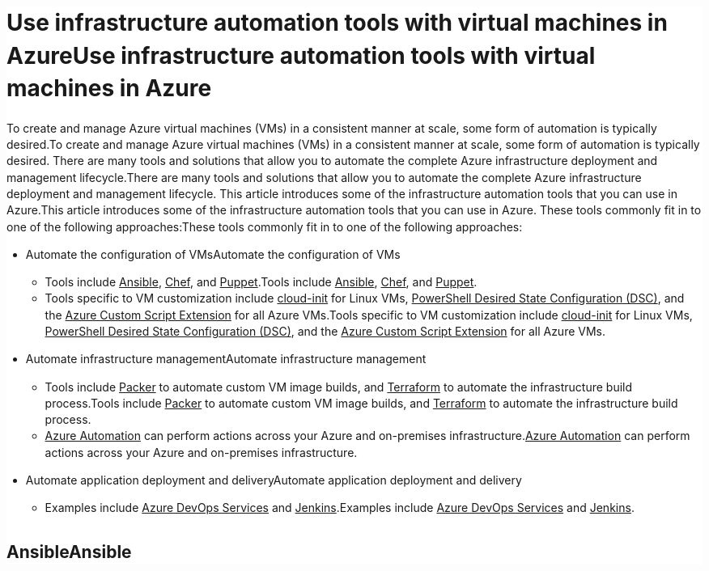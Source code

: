 # <a name="use-infrastructure-automation-tools-with-virtual-machines-in-azure"></a><span data-ttu-id="5356e-101">Use infrastructure automation tools with virtual machines in Azure</span><span class="sxs-lookup"><span data-stu-id="5356e-101">Use infrastructure automation tools with virtual machines in Azure</span></span>
<span data-ttu-id="5356e-102">To create and manage Azure virtual machines (VMs) in a consistent manner at scale, some form of automation is typically desired.</span><span class="sxs-lookup"><span data-stu-id="5356e-102">To create and manage Azure virtual machines (VMs) in a consistent manner at scale, some form of automation is typically desired.</span></span> <span data-ttu-id="5356e-103">There are many tools and solutions that allow you to automate the complete Azure infrastructure deployment and management lifecycle.</span><span class="sxs-lookup"><span data-stu-id="5356e-103">There are many tools and solutions that allow you to automate the complete Azure infrastructure deployment and management lifecycle.</span></span> <span data-ttu-id="5356e-104">This article introduces some of the infrastructure automation tools that you can use in Azure.</span><span class="sxs-lookup"><span data-stu-id="5356e-104">This article introduces some of the infrastructure automation tools that you can use in Azure.</span></span> <span data-ttu-id="5356e-105">These tools commonly fit in to one of the following approaches:</span><span class="sxs-lookup"><span data-stu-id="5356e-105">These tools commonly fit in to one of the following approaches:</span></span>

- <span data-ttu-id="5356e-106">Automate the configuration of VMs</span><span class="sxs-lookup"><span data-stu-id="5356e-106">Automate the configuration of VMs</span></span>
    - <span data-ttu-id="5356e-107">Tools include [Ansible](#ansible), [Chef](#chef), and [Puppet](#puppet).</span><span class="sxs-lookup"><span data-stu-id="5356e-107">Tools include [Ansible](#ansible), [Chef](#chef), and [Puppet](#puppet).</span></span>
    - <span data-ttu-id="5356e-108">Tools specific to VM customization include [cloud-init](#cloud-init) for Linux VMs, [PowerShell Desired State Configuration (DSC)](#powershell-dsc), and the [Azure Custom Script Extension](#azure-custom-script-extension) for all Azure VMs.</span><span class="sxs-lookup"><span data-stu-id="5356e-108">Tools specific to VM customization include [cloud-init](#cloud-init) for Linux VMs, [PowerShell Desired State Configuration (DSC)](#powershell-dsc), and the [Azure Custom Script Extension](#azure-custom-script-extension) for all Azure VMs.</span></span>
 
- <span data-ttu-id="5356e-109">Automate infrastructure management</span><span class="sxs-lookup"><span data-stu-id="5356e-109">Automate infrastructure management</span></span>
    - <span data-ttu-id="5356e-110">Tools include [Packer](#packer) to automate custom VM image builds, and [Terraform](#terraform) to automate the infrastructure build process.</span><span class="sxs-lookup"><span data-stu-id="5356e-110">Tools include [Packer](#packer) to automate custom VM image builds, and [Terraform](#terraform) to automate the infrastructure build process.</span></span>
    - <span data-ttu-id="5356e-111">[Azure Automation](#azure-automation) can perform actions across your Azure and on-premises infrastructure.</span><span class="sxs-lookup"><span data-stu-id="5356e-111">[Azure Automation](#azure-automation) can perform actions across your Azure and on-premises infrastructure.</span></span>

- <span data-ttu-id="5356e-112">Automate application deployment and delivery</span><span class="sxs-lookup"><span data-stu-id="5356e-112">Automate application deployment and delivery</span></span>
    - <span data-ttu-id="5356e-113">Examples include [Azure DevOps Services](#visual-studio-team-services) and [Jenkins](#jenkins).</span><span class="sxs-lookup"><span data-stu-id="5356e-113">Examples include [Azure DevOps Services](#visual-studio-team-services) and [Jenkins](#jenkins).</span></span>

## <a name="ansible"></a><span data-ttu-id="5356e-114">Ansible</span><span class="sxs-lookup"><span data-stu-id="5356e-114">Ansible</span></span>